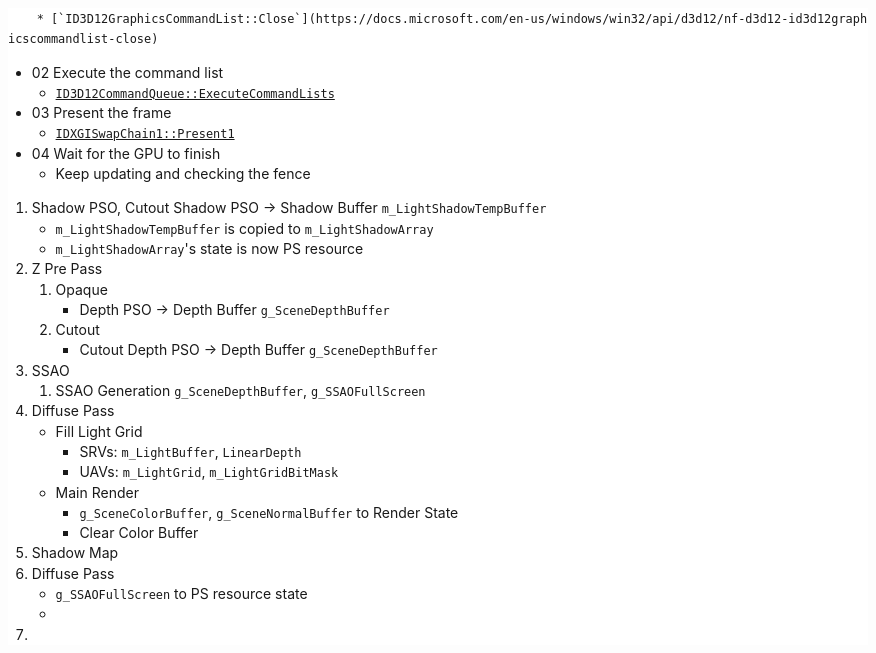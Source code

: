         * [`ID3D12GraphicsCommandList::Close`](https://docs.microsoft.com/en-us/windows/win32/api/d3d12/nf-d3d12-id3d12graphicscommandlist-close)
* 02 Execute the command list
    * [`ID3D12CommandQueue::ExecuteCommandLists`](https://docs.microsoft.com/en-us/windows/win32/api/d3d12/nf-d3d12-id3d12commandqueue-executecommandlists)
* 03 Present the frame
    * [`IDXGISwapChain1::Present1`](https://docs.microsoft.com/en-us/windows/win32/api/dxgi1_2/nf-dxgi1_2-idxgiswapchain1-present1)
* 04 Wait for the GPU to finish
    * Keep updating and checking the fence

1. Shadow PSO, Cutout Shadow PSO -> Shadow Buffer `m_LightShadowTempBuffer`
   * `m_LightShadowTempBuffer` is copied to `m_LightShadowArray`
   * `m_LightShadowArray`'s state is now PS resource
2. Z Pre Pass
   1.  Opaque
       * Depth PSO -> Depth Buffer `g_SceneDepthBuffer`
   2.  Cutout
       * Cutout Depth PSO -> Depth Buffer `g_SceneDepthBuffer`
3. SSAO
   1. SSAO Generation
    `g_SceneDepthBuffer`, `g_SSAOFullScreen`
4. Diffuse Pass
    * Fill Light Grid
        * SRVs: `m_LightBuffer`, `LinearDepth`
        * UAVs: `m_LightGrid`, `m_LightGridBitMask`
    * Main Render
        * `g_SceneColorBuffer`, `g_SceneNormalBuffer` to Render State
        * Clear Color Buffer
5. Shadow Map
6. Diffuse Pass
    * `g_SSAOFullScreen` to PS resource state
    * 
7. 